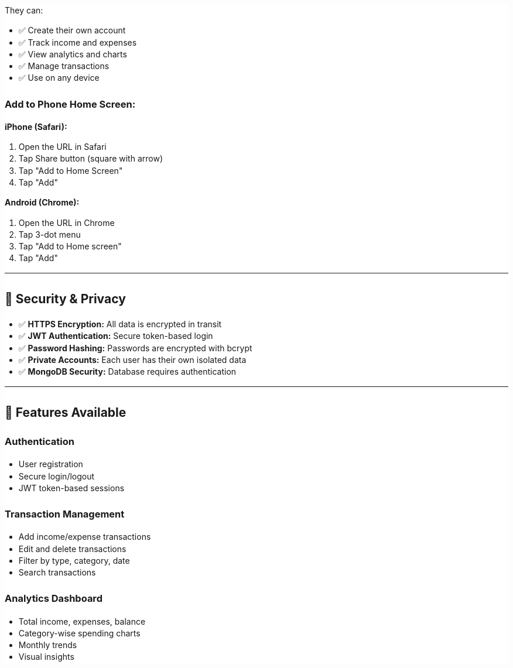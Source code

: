 They can:
- ✅ Create their own account
- ✅ Track income and expenses
- ✅ View analytics and charts
- ✅ Manage transactions
- ✅ Use on any device

### **Add to Phone Home Screen:**

**iPhone (Safari):**
1. Open the URL in Safari
2. Tap Share button (square with arrow)
3. Tap "Add to Home Screen"
4. Tap "Add"

**Android (Chrome):**
1. Open the URL in Chrome
2. Tap 3-dot menu
3. Tap "Add to Home screen"
4. Tap "Add"

---

## 🔐 Security & Privacy

- ✅ **HTTPS Encryption:** All data is encrypted in transit
- ✅ **JWT Authentication:** Secure token-based login
- ✅ **Password Hashing:** Passwords are encrypted with bcrypt
- ✅ **Private Accounts:** Each user has their own isolated data
- ✅ **MongoDB Security:** Database requires authentication

---

## 🚀 Features Available

### **Authentication**
- User registration
- Secure login/logout
- JWT token-based sessions

### **Transaction Management**
- Add income/expense transactions
- Edit and delete transactions
- Filter by type, category, date
- Search transactions

### **Analytics Dashboard**
- Total income, expenses, balance
- Category-wise spending charts
- Monthly trends
- Visual insights
